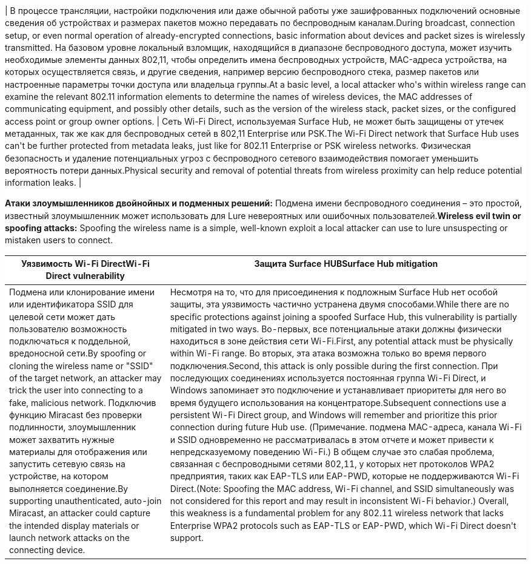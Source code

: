| <span data-ttu-id="c5180-217">В процессе трансляции, настройки подключения или даже обычной работы уже зашифрованных подключений основные сведения об устройствах и размерах пакетов можно передавать по беспроводным каналам.</span><span class="sxs-lookup"><span data-stu-id="c5180-217">During broadcast, connection setup, or even normal operation of already-encrypted connections, basic information about devices and packet sizes is wirelessly transmitted.</span></span> <span data-ttu-id="c5180-218">На базовом уровне локальный взломщик, находящийся в диапазоне беспроводного доступа, может изучить необходимые элементы данных 802,11, чтобы определить имена беспроводных устройств, MAC-адреса устройства, на которых осуществляется связь, и другие сведения, например версию беспроводного стека, размер пакетов или настроенные параметры точки доступа или владельца группы.</span><span class="sxs-lookup"><span data-stu-id="c5180-218">At a basic level, a local attacker who's within wireless range can examine the relevant 802.11 information elements to determine the names of wireless devices, the MAC addresses of communicating equipment, and possibly other details, such as the version of the wireless stack, packet sizes, or the configured access point or group owner options.</span></span>  | <span data-ttu-id="c5180-219">Сеть Wi-Fi Direct, используемая Surface Hub, не может быть защищены от утечек метаданных, так же как для беспроводных сетей в 802,11 Enterprise или PSK.</span><span class="sxs-lookup"><span data-stu-id="c5180-219">The Wi-Fi Direct network that Surface Hub uses can't be further protected from metadata leaks, just like for 802.11 Enterprise or PSK wireless networks.</span></span> <span data-ttu-id="c5180-220">Физическая безопасность и удаление потенциальных угроз с беспроводного сетевого взаимодействия помогает уменьшить вероятность потери данных.</span><span class="sxs-lookup"><span data-stu-id="c5180-220">Physical security and removal of potential threats from wireless proximity can help reduce potential information leaks.</span></span> |

<span data-ttu-id="c5180-221">**Атаки злоумышленников двойнойных и подменных решений:**  Подмена имени беспроводного соединения – это простой, известный злоумышленник может использовать для Lure невероятных или ошибочных пользователей.</span><span class="sxs-lookup"><span data-stu-id="c5180-221">**Wireless evil twin or spoofing attacks:**  Spoofing the wireless name is a simple, well-known exploit a local attacker can use to lure unsuspecting or mistaken users to connect.</span></span>

| <span data-ttu-id="c5180-222">Уязвимость Wi-Fi Direct</span><span class="sxs-lookup"><span data-stu-id="c5180-222">Wi-Fi Direct vulnerability</span></span> | <span data-ttu-id="c5180-223">Защита Surface HUB</span><span class="sxs-lookup"><span data-stu-id="c5180-223">Surface Hub mitigation</span></span> |
| --- | --- |
| <span data-ttu-id="c5180-224">Подмена или клонирование имени или идентификатора SSID для целевой сети может дать пользователю возможность подключаться к поддельной, вредоносной сети.</span><span class="sxs-lookup"><span data-stu-id="c5180-224">By spoofing or cloning the wireless name or "SSID" of the target network, an attacker may trick the user into connecting to a fake, malicious network.</span></span> <span data-ttu-id="c5180-225">Подключив функцию Miracast без проверки подлинности, злоумышленник может захватить нужные материалы для отображения или запустить сетевую связь на устройстве, на котором выполняется соединение.</span><span class="sxs-lookup"><span data-stu-id="c5180-225">By supporting unauthenticated, auto-join Miracast, an attacker could capture the intended display materials or launch network attacks on the connecting device.</span></span> | <span data-ttu-id="c5180-226">Несмотря на то, что для присоединения к подложным Surface Hub нет особой защиты, эта уязвимость частично устранена двумя способами.</span><span class="sxs-lookup"><span data-stu-id="c5180-226">While there are no specific protections against joining a spoofed Surface Hub, this vulnerability is partially mitigated in two ways.</span></span> <span data-ttu-id="c5180-227">Во-первых, все потенциальные атаки должны физически находиться в зоне действия сети Wi-Fi.</span><span class="sxs-lookup"><span data-stu-id="c5180-227">First, any potential attack must be physically within Wi-Fi range.</span></span> <span data-ttu-id="c5180-228">Во вторых, эта атака возможна только во время первого подключения.</span><span class="sxs-lookup"><span data-stu-id="c5180-228">Second, this attack is only possible during the first connection.</span></span> <span data-ttu-id="c5180-229">При последующих соединениях используется постоянная группа Wi-Fi Direct, и Windows запоминает это подключение и устанавливает приоритеты для него во время будущего использования на концентраторе.</span><span class="sxs-lookup"><span data-stu-id="c5180-229">Subsequent connections use a persistent Wi-Fi Direct group, and Windows will remember and prioritize this prior connection during future Hub use.</span></span> <span data-ttu-id="c5180-230">(Примечание. подмена MAC-адреса, канала Wi-Fi и SSID одновременно не рассматривалась в этом отчете и может привести к непредсказуемому поведению Wi-Fi.) В общем случае это слабая проблема, связанная с беспроводными сетями 802,11, у которых нет протоколов WPA2 предприятия, таких как EAP-TLS или EAP-PWD, которые не поддерживаются Wi-Fi Direct.</span><span class="sxs-lookup"><span data-stu-id="c5180-230">(Note: Spoofing the MAC address, Wi-Fi channel, and SSID simultaneously was not considered for this report and may result in inconsistent Wi-Fi behavior.) Overall, this weakness is a fundamental problem for any 802.11 wireless network that lacks Enterprise WPA2 protocols such as EAP-TLS or EAP-PWD, which Wi-Fi Direct doesn't support.</span></span> |
